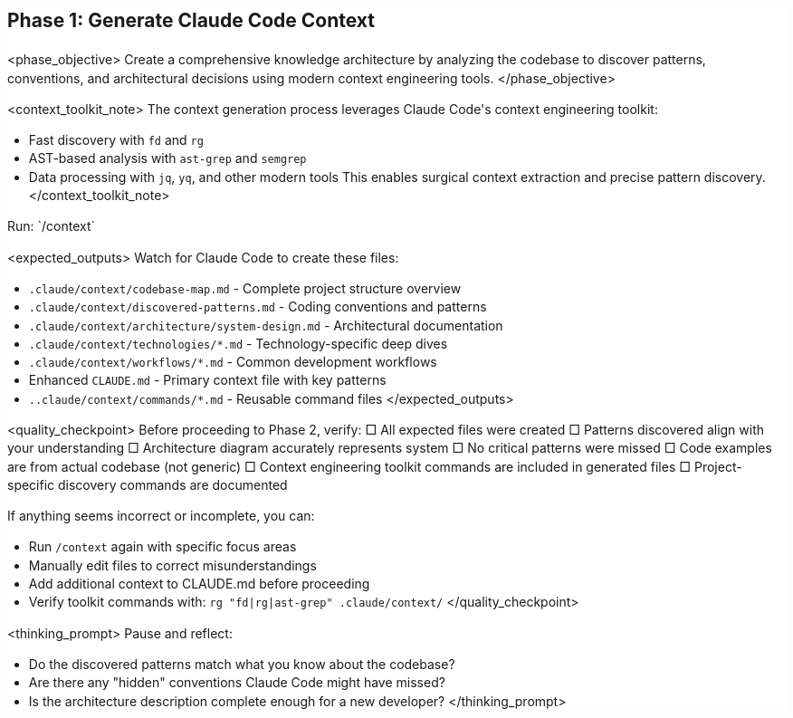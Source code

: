## Phase 1: Generate Claude Code Context

<phase_objective>
Create a comprehensive knowledge architecture by analyzing the codebase to discover patterns, conventions, and architectural decisions using modern context engineering tools.
</phase_objective>

<context_toolkit_note>
The context generation process leverages Claude Code's context engineering toolkit:
- Fast discovery with `fd` and `rg`
- AST-based analysis with `ast-grep` and `semgrep`
- Data processing with `jq`, `yq`, and other modern tools
This enables surgical context extraction and precise pattern discovery.
</context_toolkit_note>

<execution>
Run: `/context`
</execution>

<expected_outputs>
Watch for Claude Code to create these files:
- `.claude/context/codebase-map.md` - Complete project structure overview
- `.claude/context/discovered-patterns.md` - Coding conventions and patterns
- `.claude/context/architecture/system-design.md` - Architectural documentation
- `.claude/context/technologies/*.md` - Technology-specific deep dives
- `.claude/context/workflows/*.md` - Common development workflows
- Enhanced `CLAUDE.md` - Primary context file with key patterns
- `..claude/context/commands/*.md` - Reusable command files
</expected_outputs>

<quality_checkpoint>
Before proceeding to Phase 2, verify:
□ All expected files were created
□ Patterns discovered align with your understanding
□ Architecture diagram accurately represents system
□ No critical patterns were missed
□ Code examples are from actual codebase (not generic)
□ Context engineering toolkit commands are included in generated files
□ Project-specific discovery commands are documented

If anything seems incorrect or incomplete, you can:
- Run `/context` again with specific focus areas
- Manually edit files to correct misunderstandings
- Add additional context to CLAUDE.md before proceeding
- Verify toolkit commands with: `rg "fd|rg|ast-grep" .claude/context/`
</quality_checkpoint>

<thinking_prompt>
Pause and reflect:
- Do the discovered patterns match what you know about the codebase?
- Are there any "hidden" conventions Claude Code might have missed?
- Is the architecture description complete enough for a new developer?
</thinking_prompt>
